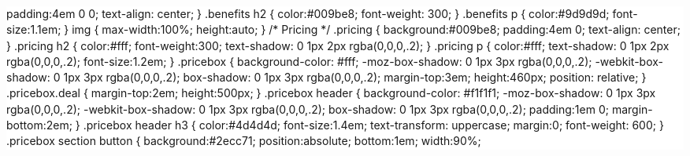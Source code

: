   padding:4em 0 0;
  text-align: center;
 }
.benefits h2 {
  color:#009be8;
  font-weight: 300;
 }
.benefits p {
  color:#9d9d9d;
  font-size:1.1em;
}
img {
  max-width:100%;
  height:auto;
 }
 /* Pricing */
 .pricing {
  background:#009be8;
  padding:4em 0;
  text-align: center;
 }
 .pricing h2 {
  color:#fff;
  font-weight:300;
  text-shadow: 0 1px 2px rgba(0,0,0,.2);
 }
 .pricing p {
  color:#fff;
  text-shadow: 0 1px 2px rgba(0,0,0,.2);
  font-size:1.2em;
 }
.pricebox {
  background-color: #fff;
  -moz-box-shadow: 0 1px 3px rgba(0,0,0,.2);
  -webkit-box-shadow: 0 1px 3px rgba(0,0,0,.2);
  box-shadow: 0 1px 3px rgba(0,0,0,.2);
  margin-top:3em;
  height:460px;
  position: relative;
 }
.pricebox.deal {
  margin-top:2em;
  height:500px;
 }
.pricebox header {
  background-color: #f1f1f1;
  -moz-box-shadow: 0 1px 3px rgba(0,0,0,.2);
  -webkit-box-shadow: 0 1px 3px rgba(0,0,0,.2);
  box-shadow: 0 1px 3px rgba(0,0,0,.2);
  padding:1em 0;
  margin-bottom:2em;
 }
 .pricebox header h3 {
  color:#4d4d4d;
  font-size:1.4em;
  text-transform: uppercase;
  margin:0;
  font-weight: 600;
 }
.pricebox section button {
  background:#2ecc71;
  position:absolute;
  bottom:1em;
  width:90%;